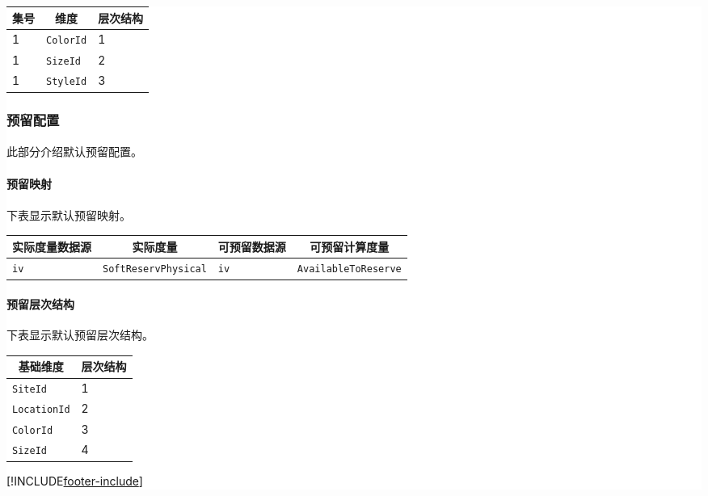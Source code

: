 | 集号 | 维度 | 层次结构 |
|---|---|---|
| 1 | `ColorId` | 1 |
| 1 | `SizeId` | 2 |
| 1 | `StyleId` | 3 |

### <a name="reservation-configuration"></a>预留配置

此部分介绍默认预留配置。

#### <a name="reservation-mapping"></a>预留映射

下表显示默认预留映射。

| 实际度量数据源 | 实际度量 | 可预留数据源 | 可预留计算度量 |
|---|---|---|---|
| `iv` | `SoftReservPhysical` | `iv` | `AvailableToReserve` |

#### <a name="reservation-hierarchy"></a>预留层次结构

下表显示默认预留层次结构。

| 基础维度 | 层次结构 |
|---|---|
| `SiteId` | 1 |
| `LocationId` | 2 |
| `ColorId` | 3 |
| `SizeId` | 4 |

[!INCLUDE[footer-include](../../includes/footer-banner.md)]
